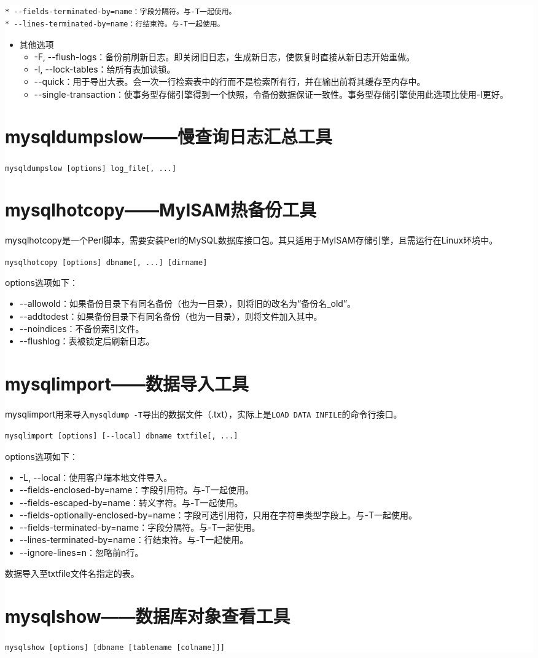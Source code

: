 	* --fields-terminated-by=name：字段分隔符。与-T一起使用。
	* --lines-terminated-by=name：行结束符。与-T一起使用。
* 其他选项
	* -F, --flush-logs：备份前刷新日志。即关闭旧日志，生成新日志，使恢复时直接从新日志开始重做。
	* -l, --lock-tables：给所有表加读锁。
	* --quick：用于导出大表。会一次一行检索表中的行而不是检索所有行，并在输出前将其缓存至内存中。
	* --single-transaction：使事务型存储引擎得到一个快照，令备份数据保证一致性。事务型存储引擎使用此选项比使用-l更好。

# mysqldumpslow——慢查询日志汇总工具

```shell
mysqldumpslow [options] log_file[, ...]
```

# mysqlhotcopy——MyISAM热备份工具

mysqlhotcopy是一个Perl脚本，需要安装Perl的MySQL数据库接口包。其只适用于MyISAM存储引擎，且需运行在Linux环境中。

```shell
mysqlhotcopy [options] dbname[, ...] [dirname]
```

options选项如下：

* --allowold：如果备份目录下有同名备份（也为一目录），则将旧的改名为“备份名_old”。
* --addtodest：如果备份目录下有同名备份（也为一目录），则将文件加入其中。
* --noindices：不备份索引文件。
* --flushlog：表被锁定后刷新日志。

# mysqlimport——数据导入工具

mysqlimport用来导入`mysqldump -T`导出的数据文件（.txt），实际上是`LOAD DATA INFILE`的命令行接口。

```shell
mysqlimport [options] [--local] dbname txtfile[, ...]
```

options选项如下：

* -L, --local：使用客户端本地文件导入。
* --fields-enclosed-by=name：字段引用符。与-T一起使用。
* --fields-escaped-by=name：转义字符。与-T一起使用。
* --fields-optionally-enclosed-by=name：字段可选引用符，只用在字符串类型字段上。与-T一起使用。
* --fields-terminated-by=name：字段分隔符。与-T一起使用。
* --lines-terminated-by=name：行结束符。与-T一起使用。
* --ignore-lines=n：忽略前n行。

数据导入至txtfile文件名指定的表。

# mysqlshow——数据库对象查看工具

```sell
mysqlshow [options] [dbname [tablename [colname]]]
```
